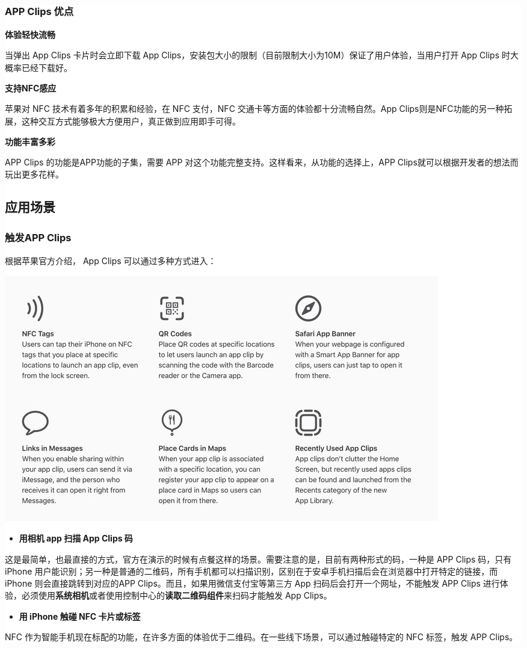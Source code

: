 ### APP Clips 优点

**体验轻快流畅**

当弹出 App Clips 卡片时会立即下载 App Clips，安装包大小的限制（目前限制大小为10M）保证了用户体验，当用户打开 App Clips 时大概率已经下载好。

**支持NFC感应**

苹果对 NFC 技术有着多年的积累和经验，在 NFC 支付，NFC 交通卡等方面的体验都十分流畅自然。App Clips则是NFC功能的另一种拓展，这种交互方式能够极大方便用户，真正做到应用即手可得。

**功能丰富多彩**

APP Clips 的功能是APP功能的子集，需要 APP 对这个功能完整支持。这样看来，从功能的选择上，APP Clips就可以根据开发者的想法而玩出更多花样。

## 应用场景

### 触发APP Clips

根据苹果官方介绍， App Clips 可以通过多种方式进入：

![](/img/app-clips/3.png)

- **用相机 app 扫描 App Clips 码**

这是最简单，也最直接的方式，官方在演示的时候有点餐这样的场景。需要注意的是，目前有两种形式的码，一种是 APP Clips 码，只有 iPhone 用户能识别；另一种是普通的二维码，所有手机都可以扫描识别，区别在于安卓手机扫描后会在浏览器中打开特定的链接，而 iPhone 则会直接跳转到对应的APP Clips。而且，如果用微信支付宝等第三方 App 扫码后会打开一个网址，不能触发 APP Clips 进行体验，必须使用**系统相机**或者使用控制中心的**读取二维码组件**来扫码才能触发 App Clips。

- **用 iPhone 触碰 NFC 卡片或标签**

NFC 作为智能手机现在标配的功能，在许多方面的体验优于二维码。在一些线下场景，可以通过触碰特定的 NFC 标签，触发 APP Clips。

